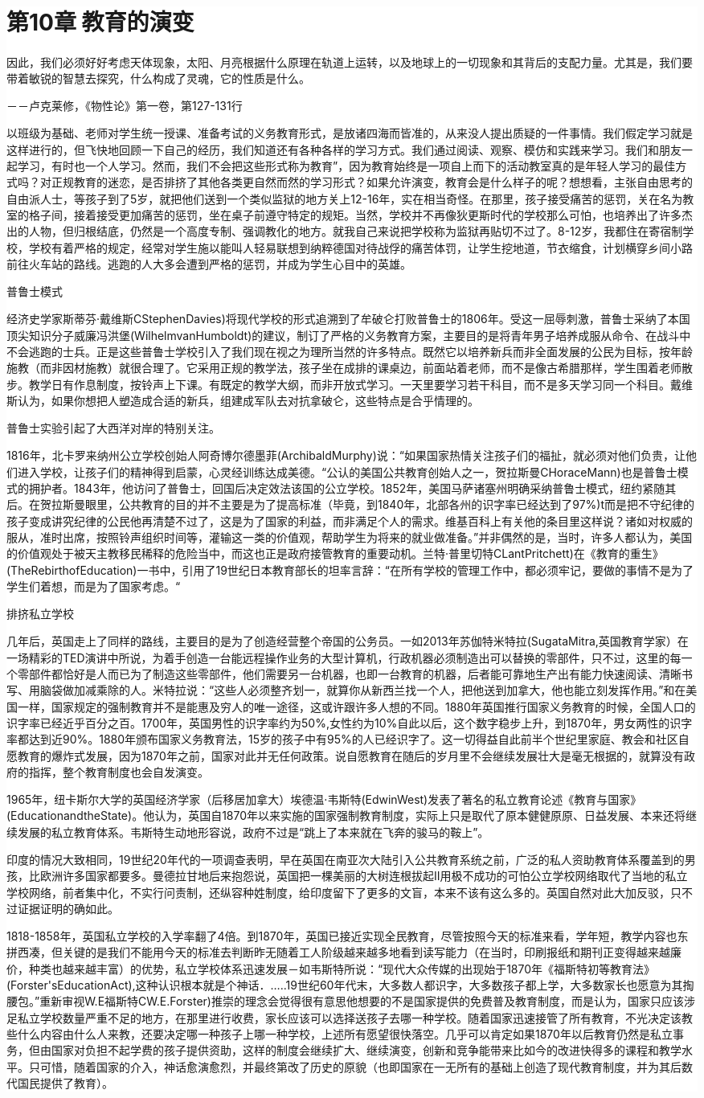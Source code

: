 # 第10章 教育的演变

因此，我们必须好好考虑天体现象，太阳、月亮根据什么原理在轨道上运转，以及地球上的一切现象和其背后的支配力量。尤其是，我们要带着敏锐的智慧去探究，什么构成了灵魂，它的性质是什么。

－－卢克莱修，《物性论》第一卷，第127-131行

以班级为基础、老师对学生统一授课、准备考试的义务教育形式，是放诸四海而皆准的，从来没人提出质疑的一件事情。我们假定学习就是这样进行的，但飞快地回顾一下自己的经历，我们知道还有各种各样的学习方式。我们通过阅读、观察、模仿和实践来学习。我们和朋友一起学习，有时也一个人学习。然而，我们不会把这些形式称为教育”，因为教育始终是一项自上而下的活动教室真的是年轻人学习的最佳方式吗？对正规教育的迷恋，是否排挤了其他各类更自然而然的学习形式？如果允许演变，教育会是什么样子的呢？想想看，主张自由思考的自由派人士，等孩子到了5岁，就把他们送到一个类似监狱的地方关上12-16年，实在相当奇怪。在那里，孩子接受痛苦的惩罚，关在名为教室的格子间，接着接受更加痛苦的惩罚，坐在桌子前遵守特定的规矩。当然，学校并不再像狄更斯时代的学校那么可怕，也培养出了许多杰出的人物，但归根结底，仍然是一个高度专制、强调教化的地方。就我自己来说把学校称为监狱再贴切不过了。8-12岁，我都住在寄宿制学校，学校有着严格的规定，经常对学生施以能叫人轻易联想到纳粹德国对待战俘的痛苦体罚，让学生挖地道，节衣缩食，计划横穿乡间小路前往火车站的路线。逃跑的人大多会遭到严格的惩罚，并成为学生心目中的英雄。





普鲁士模式


经济史学家斯蒂芬·戴维斯CStephenDavies)将现代学校的形式追溯到了牟破仑打败普鲁士的1806年。受这一屈辱刺激，普鲁士采纳了本国顶尖知识分子威廉冯洪堡(WilhelmvanHumboldt)的建议，制订了严格的义务教育方案，主要目的是将青年男子培养成服从命令、在战斗中不会逃跑的士兵。正是这些普鲁士学校引入了我们现在视之为理所当然的许多特点。既然它以培养新兵而非全面发展的公民为目标，按年龄施教（而非因材施教）就很合理了。它采用正规的教学法，孩子坐在成排的课桌边，前面站着老师，而不是像古希腊那样，学生围着老师散步。教学日有作息制度，按铃声上下课。有既定的教学大纲，而非开放式学习。一天里要学习若干科目，而不是多天学习同一个科目。戴维斯认为，如果你想把人塑造成合适的新兵，组建成军队去对抗拿破仑，这些特点是合乎情理的。

普鲁士实验引起了大西洋对岸的特别关注。

1816年，北卡罗来纳州公立学校创始人阿奇博尔德墨菲(ArchibaldMurphy)说：“如果国家热情关注孩子们的福扯，就必须对他们负贵，让他们进入学校，让孩子们的精神得到启蒙，心灵经训练达成美德。“公认的美国公共教育创始人之一，贺拉斯曼CHoraceMann)也是普鲁士模式的拥护者。1843年，他访问了普鲁士，回国后决定效法该国的公立学校。1852年，美国马萨诸塞州明确采纳普鲁士模式，纽约紧随其后。在贺拉斯曼眼里，公共教育的目的并不主要是为了提高标准（毕竟，到1840年，北部各州的识字率已经达到了97%)t而是把不守纪律的孩子变成讲究纪律的公民他再清楚不过了，这是为了国家的利益，而非满足个人的需求。维基百科上有关他的条目里这样说？诸如对权威的服从，准时出席，按照铃声组织时间等，灌输这一类的价值观，帮助学生为将来的就业做准备。”并非偶然的是，当时，许多人都认为，美国的价值观处于被天主教移民稀释的危险当中，而这也正是政府接管教育的重要动机。兰特·普里切特CLantPritchett)在《教育的重生》(TheRebirthofEducation)一书中，引用了19世纪日本教育部长的坦率言辞：“在所有学校的管理工作中，都必须牢记，要做的事情不是为了学生们着想，而是为了国家考虑。“





排挤私立学校


几年后，英国走上了同样的路线，主要目的是为了创造经营整个帝国的公务员。一如2013年苏伽特米特拉(SugataMitra,英国教育学家）在一场精彩的TED演讲中所说，为着手创造一台能远程操作业务的大型计算机，行政机器必须制造出可以替换的零部件，只不过，这里的每一个零部件都恰好是人而已为了制造这些零部件，他们需要另一台机器，也即一台教育的机器，后者能可靠地生产出有能力快速阅读、清晰书写、用脑袋做加减乘除的人。米特拉说：“这些人必须整齐划一，就算你从新西兰找一个人，把他送到加拿大，他也能立刻发挥作用。”和在美国一样，国家规定的强制教育并不是能惠及穷人的唯一途径，这或许跟许多人想的不同。1880年英国推行国家义务教育的时候，全国人口的识字率已经近乎百分之百。1700年，英国男性的识字率约为50%,女性约为10%自此以后，这个数字稳步上升，到1870年，男女两性的识字率都达到近90%。1880年颁布国家义务教育法，15岁的孩子中有95%的人已经识字了。这一切得益自此前半个世纪里家庭、教会和社区自愿教育的爆炸式发展，因为1870年之前，国家对此并无任何政策。说自愿教育在随后的岁月里不会继续发展壮大是毫无根据的，就算没有政府的指挥，整个教育制度也会自发演变。

1965年，纽卡斯尔大学的英国经济学家（后移居加拿大）埃德温·韦斯特(EdwinWest)发表了著名的私立教育论述《教育与国家》(EducationandtheState)。他认为，英国自1870年以来实施的国家强制教育制度，实际上只是取代了原本健健原原、日益发展、本来还将继续发展的私立教育体系。韦斯特生动地形容说，政府不过是“跳上了本来就在飞奔的骏马的鞍上”。

印度的情况大致相同，19世纪20年代的一项调查表明，早在英国在南亚次大陆引入公共教育系统之前，广泛的私人资助教育体系覆盖到的男孩，比欧洲许多国家都要多。曼德拉甘地后来抱怨说，英国把一棵美丽的大树连根拔起II用极不成功的可怕公立学校网络取代了当地的私立学校网络，前者集中化，不实行问责制，还纵容种姓制度，给印度留下了更多的文盲，本来不该有这么多的。英国自然对此大加反驳，只不过证据证明的确如此。

1818-1858年，英国私立学校的入学率翻了4倍。到1870年，英国已接近实现全民教育，尽管按照今天的标准来看，学年短，教学内容也东拼西凑，但关键的是我们不能用今天的标准去判断昨无随着工人阶级越来越多地看到读写能力（在当时，印刷报纸和期刊正变得越来越廉价，种类也越来越丰富）的优势，私立学校体系迅速发展－如韦斯特所说：“现代大众传媒的出现始于1870年《福斯特初等教育法》(Forster'sEducationAct),这种认识根本就是个神话．…..19世纪60年代末，大多数人都识字，大多数孩子都上学，大多数家长也愿意为其掏腰包。”重新审视W.E福斯特CW.E.Forster)推崇的理念会觉得很有意思他想要的不是国家提供的免费普及教育制度，而是认为，国家只应该涉足私立学校数量严重不足的地方，在那里进行收费，家长应该可以选择送孩子去哪一种学校。随着国家迅速接管了所有教育，不光决定该教些什么内容由什么人来教，还要决定哪一种孩子上哪一种学校，上述所有愿望很快落空。几乎可以肯定如果1870年以后教育仍然是私立事务，但由国家对负担不起学费的孩子提供资助，这样的制度会继续扩大、继续演变，创新和竞争能带来比如今的改进快得多的课程和教学水平。只可惜，随着国家的介入，神话愈演愈烈，并最终第改了历史的原貌（也即国家在一无所有的基础上创造了现代教育制度，并为其后数代国民提供了教育）。
